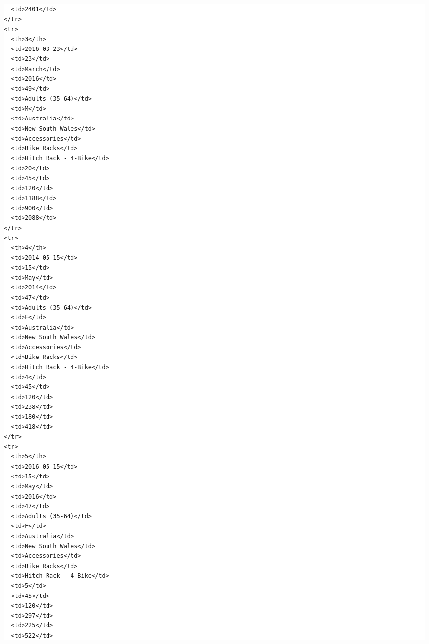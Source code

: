       <td>2401</td>
    </tr>
    <tr>
      <th>3</th>
      <td>2016-03-23</td>
      <td>23</td>
      <td>March</td>
      <td>2016</td>
      <td>49</td>
      <td>Adults (35-64)</td>
      <td>M</td>
      <td>Australia</td>
      <td>New South Wales</td>
      <td>Accessories</td>
      <td>Bike Racks</td>
      <td>Hitch Rack - 4-Bike</td>
      <td>20</td>
      <td>45</td>
      <td>120</td>
      <td>1188</td>
      <td>900</td>
      <td>2088</td>
    </tr>
    <tr>
      <th>4</th>
      <td>2014-05-15</td>
      <td>15</td>
      <td>May</td>
      <td>2014</td>
      <td>47</td>
      <td>Adults (35-64)</td>
      <td>F</td>
      <td>Australia</td>
      <td>New South Wales</td>
      <td>Accessories</td>
      <td>Bike Racks</td>
      <td>Hitch Rack - 4-Bike</td>
      <td>4</td>
      <td>45</td>
      <td>120</td>
      <td>238</td>
      <td>180</td>
      <td>418</td>
    </tr>
    <tr>
      <th>5</th>
      <td>2016-05-15</td>
      <td>15</td>
      <td>May</td>
      <td>2016</td>
      <td>47</td>
      <td>Adults (35-64)</td>
      <td>F</td>
      <td>Australia</td>
      <td>New South Wales</td>
      <td>Accessories</td>
      <td>Bike Racks</td>
      <td>Hitch Rack - 4-Bike</td>
      <td>5</td>
      <td>45</td>
      <td>120</td>
      <td>297</td>
      <td>225</td>
      <td>522</td>